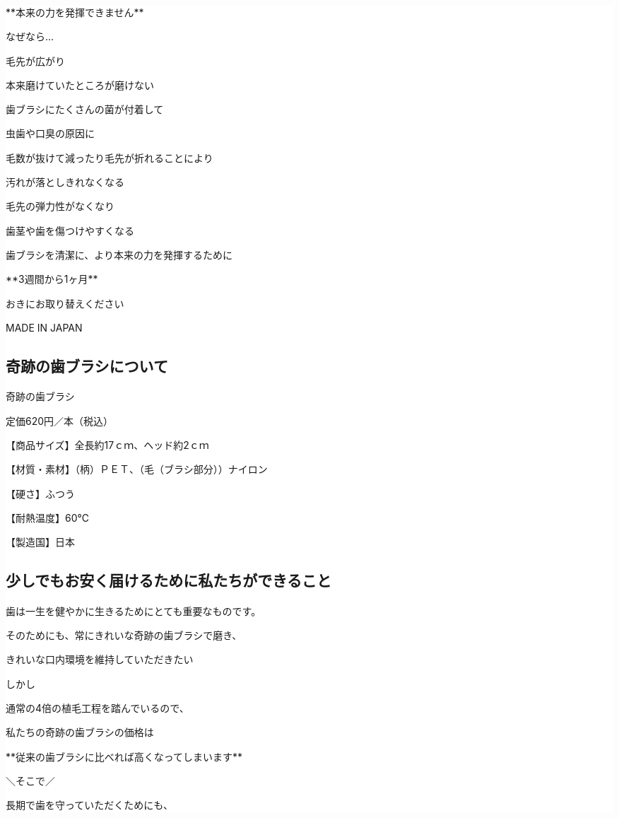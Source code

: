 \*\*本来の力を発揮できません\*\*

なぜなら…

毛先が広がり

本来磨けていたところが磨けない

歯ブラシにたくさんの菌が付着して

虫歯や口臭の原因に

毛数が抜けて減ったり毛先が折れることにより

汚れが落としきれなくなる

毛先の弾力性がなくなり

歯茎や歯を傷つけやすくなる

歯ブラシを清潔に、より本来の力を発揮するために

\*\*3週間から1ヶ月\*\*

おきにお取り替えください

MADE IN JAPAN

## 奇跡の歯ブラシについて

奇跡の歯ブラシ

定価620円／本（税込）

【商品サイズ】全長約17ｃｍ、ヘッド約2ｃｍ

【材質・素材】（柄）ＰＥＴ、（毛（ブラシ部分））ナイロン

【硬さ】ふつう

【耐熱温度】60℃

【製造国】日本

## 少しでもお安く届けるために私たちができること

歯は一生を健やかに生きるためにとても重要なものです。

そのためにも、常にきれいな奇跡の歯ブラシで磨き、

きれいな口内環境を維持していただきたい

しかし

通常の4倍の植毛工程を踏んでいるので、

私たちの奇跡の歯ブラシの価格は

\*\*従来の歯ブラシに比べれば高くなってしまいます\*\*

＼そこで／

長期で歯を守っていただくためにも、

